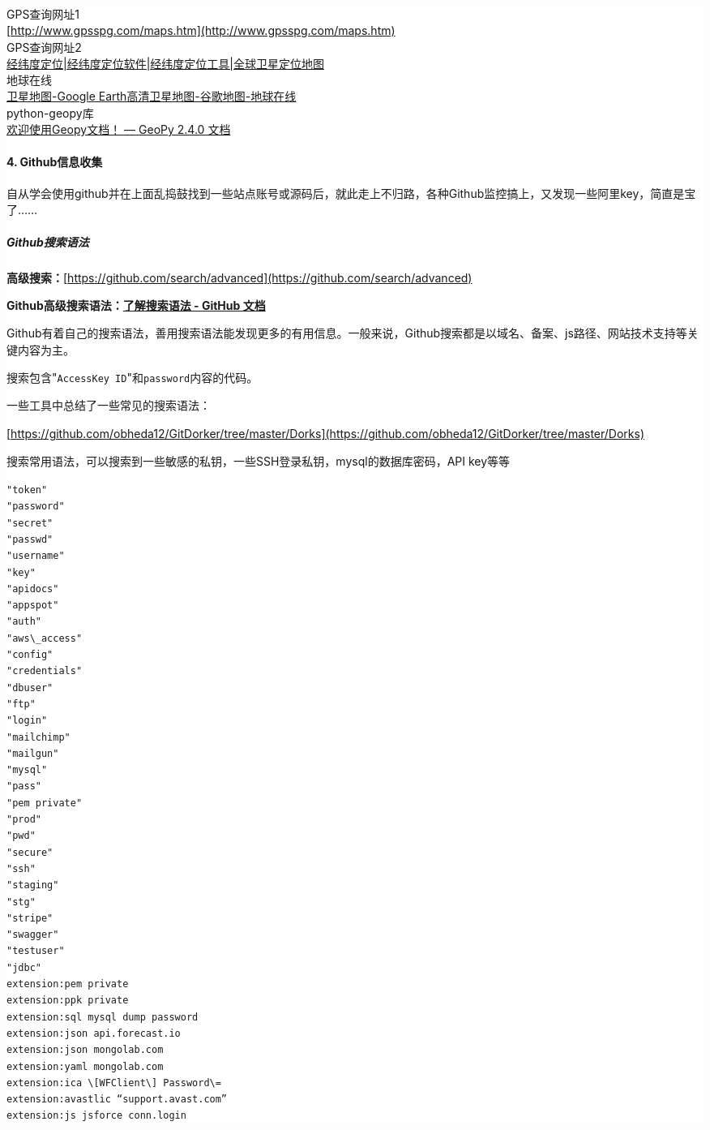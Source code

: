 GPS查询网址1<br/>[http://www.gpsspg.com/maps.htm](http://www.gpsspg.com/maps.htm)<br/> GPS查询网址2<br/>[经纬度定位|经纬度定位软件|经纬度定位工具|全球卫星定位地图](http://www.gzhatu.com/dingwei.html)<br/> 地球在线<br/>[卫星地图-Google Earth高清卫星地图-谷歌地图-地球在线](https://www.earthol.com/)<br/> python-geopy库<br/>[欢迎使用Geopy文档！ — GeoPy 2.4.0 文档](https://www.osgeo.cn/geopy/)

#### 4. Github信息收集

自从学会使用github并在上面乱捣鼓找到一些站点账号或源码后，就此走上不归路，各种Github监控搞上，又发现一些阿里key，简直是宝了……

##### Github搜索语法

**高级搜索：**[https://github.com/search/advanced](https://github.com/search/advanced)

**Github高级搜索语法：[了解搜索语法 - GitHub 文档](https://docs.github.com/cn/search-github/getting-started-with-searching-on-github/understanding-the-search-syntax?spm=a2c6h.12873639.article-detail.6.55db74b8e8hJQq)**

Github有着自己的搜索语法，善用搜索语法能发现更多的有用信息。一般来说，Github搜索都是以域名、备案、js路径、网站技术支持等关键内容为主。

搜索包含"`AccessKey ID`"和`password`内容的代码。

一些工具中总结了一些常见的搜索语法：

[https://github.com/obheda12/GitDorker/tree/master/Dorks](https://github.com/obheda12/GitDorker/tree/master/Dorks)

搜索常用语法，可以搜索到一些敏感的私钥，一些SSH登录私钥，mysql的数据库密码，API key等等

```
"token"  
"password"  
"secret"  
"passwd"  
"username"  
"key"  
"apidocs"  
"appspot"  
"auth"  
"aws\_access"  
"config"  
"credentials"  
"dbuser"  
"ftp"  
"login"  
"mailchimp"  
"mailgun"  
"mysql"  
"pass"  
"pem private"  
"prod"  
"pwd"  
"secure"  
"ssh"  
"staging"  
"stg"  
"stripe"  
"swagger"  
"testuser"  
"jdbc"  
extension:pem private  
extension:ppk private  
extension:sql mysql dump password  
extension:json api.forecast.io  
extension:json mongolab.com  
extension:yaml mongolab.com  
extension:ica \[WFClient\] Password\=  
extension:avastlic “support.avast.com”  
extension:js jsforce conn.login  
```